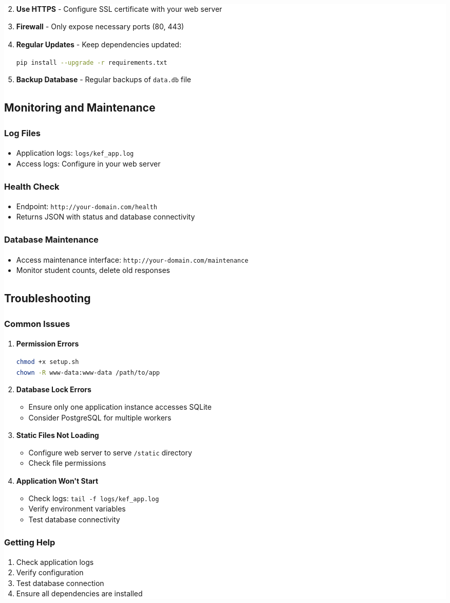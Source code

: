 2. **Use HTTPS** - Configure SSL certificate with your web server

3. **Firewall** - Only expose necessary ports (80, 443)

4. **Regular Updates** - Keep dependencies updated:
   ```bash
   pip install --upgrade -r requirements.txt
   ```

5. **Backup Database** - Regular backups of `data.db` file

## Monitoring and Maintenance

### Log Files
- Application logs: `logs/kef_app.log`
- Access logs: Configure in your web server

### Health Check
- Endpoint: `http://your-domain.com/health`
- Returns JSON with status and database connectivity

### Database Maintenance
- Access maintenance interface: `http://your-domain.com/maintenance`
- Monitor student counts, delete old responses

## Troubleshooting

### Common Issues

1. **Permission Errors**
   ```bash
   chmod +x setup.sh
   chown -R www-data:www-data /path/to/app
   ```

2. **Database Lock Errors**
   - Ensure only one application instance accesses SQLite
   - Consider PostgreSQL for multiple workers

3. **Static Files Not Loading**
   - Configure web server to serve `/static` directory
   - Check file permissions

4. **Application Won't Start**
   - Check logs: `tail -f logs/kef_app.log`
   - Verify environment variables
   - Test database connectivity

### Getting Help

1. Check application logs
2. Verify configuration
3. Test database connection
4. Ensure all dependencies are installed
